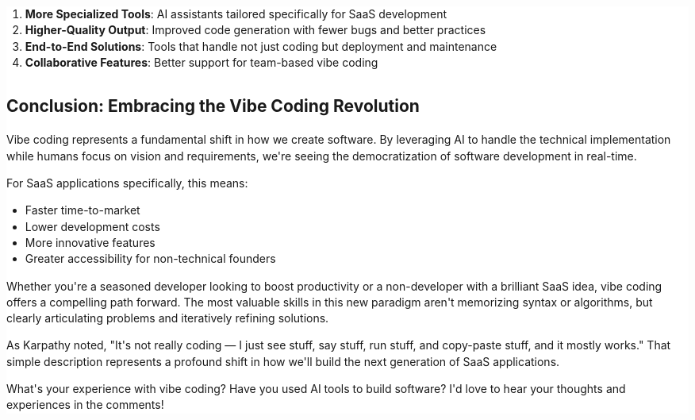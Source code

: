 1. **More Specialized Tools**: AI assistants tailored specifically for SaaS development
2. **Higher-Quality Output**: Improved code generation with fewer bugs and better practices
3. **End-to-End Solutions**: Tools that handle not just coding but deployment and maintenance
4. **Collaborative Features**: Better support for team-based vibe coding

## Conclusion: Embracing the Vibe Coding Revolution

Vibe coding represents a fundamental shift in how we create software. By leveraging AI to handle the technical implementation while humans focus on vision and requirements, we're seeing the democratization of software development in real-time.

For SaaS applications specifically, this means:
- Faster time-to-market
- Lower development costs
- More innovative features
- Greater accessibility for non-technical founders

Whether you're a seasoned developer looking to boost productivity or a non-developer with a brilliant SaaS idea, vibe coding offers a compelling path forward. The most valuable skills in this new paradigm aren't memorizing syntax or algorithms, but clearly articulating problems and iteratively refining solutions.

As Karpathy noted, "It's not really coding — I just see stuff, say stuff, run stuff, and copy-paste stuff, and it mostly works." That simple description represents a profound shift in how we'll build the next generation of SaaS applications.

What's your experience with vibe coding? Have you used AI tools to build software? I'd love to hear your thoughts and experiences in the comments!